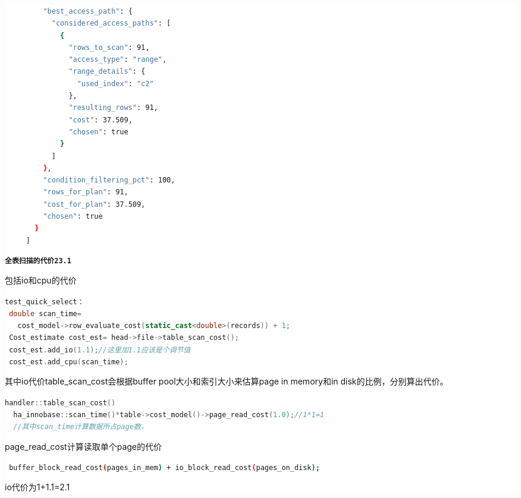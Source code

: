 ```bash
         "best_access_path": {
           "considered_access_paths": [
             {
               "rows_to_scan": 91,
               "access_type": "range",
               "range_details": {
                 "used_index": "c2"
               },
               "resulting_rows": 91,
               "cost": 37.509,
               "chosen": true
             }
           ]
         },
         "condition_filtering_pct": 100,
         "rows_for_plan": 91,
         "cost_for_plan": 37.509,
         "chosen": true
       }
     ]

```
 **`全表扫描的代价23.1`**   


包括io和cpu的代价  

```cpp
test_quick_select：
 double scan_time=                                                    
   cost_model->row_evaluate_cost(static_cast<double>(records)) + 1;   
 Cost_estimate cost_est= head->file->table_scan_cost();               
 cost_est.add_io(1.1);//这里加1.1应该是个调节值                                                
 cost_est.add_cpu(scan_time);   

```


其中io代价table_scan_cost会根据buffer pool大小和索引大小来估算page in memory和in disk的比例，分别算出代价。  

```cpp
handler::table_scan_cost()
  ha_innobase::scan_time()*table->cost_model()->page_read_cost(1.0);//1*1=1
  //其中scan_time计算数据所占page数，

```

page_read_cost计算读取单个page的代价  

```bash
 buffer_block_read_cost(pages_in_mem) + io_block_read_cost(pages_on_disk); 

```


io代价为1+1.1=2.1  
